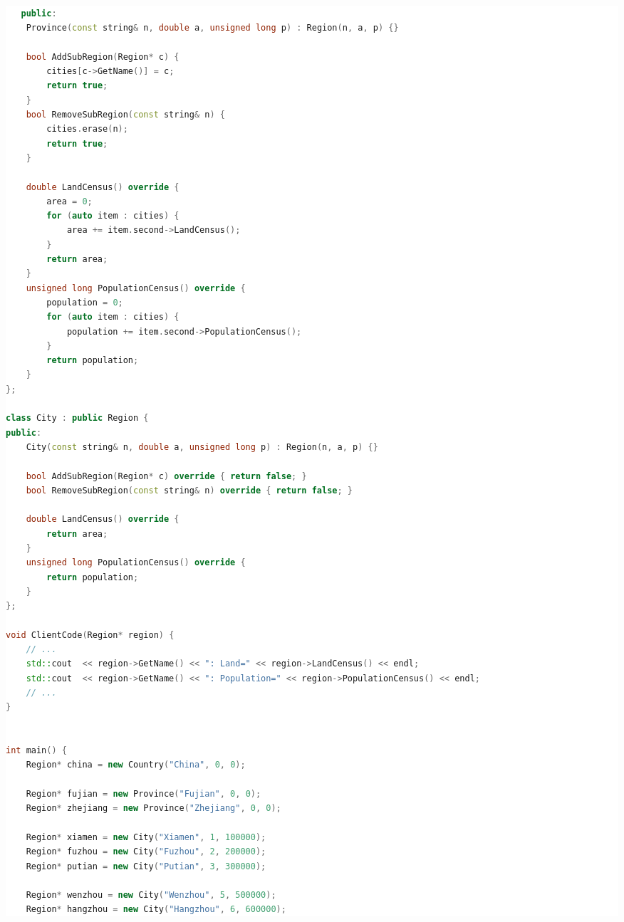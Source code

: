 ```cpp
   public:
    Province(const string& n, double a, unsigned long p) : Region(n, a, p) {}

    bool AddSubRegion(Region* c) {
        cities[c->GetName()] = c;
        return true;
    }
    bool RemoveSubRegion(const string& n) {
        cities.erase(n);
        return true;
    }

    double LandCensus() override {
        area = 0;
        for (auto item : cities) {
            area += item.second->LandCensus();
        }
        return area;
    }
    unsigned long PopulationCensus() override {
        population = 0;
        for (auto item : cities) {
            population += item.second->PopulationCensus();
        }
        return population;
    }
};

class City : public Region {
public:
    City(const string& n, double a, unsigned long p) : Region(n, a, p) {}

    bool AddSubRegion(Region* c) override { return false; }
    bool RemoveSubRegion(const string& n) override { return false; }

    double LandCensus() override {
        return area;
    }
    unsigned long PopulationCensus() override {
        return population;
    }
};

void ClientCode(Region* region) {
    // ...
    std::cout  << region->GetName() << ": Land=" << region->LandCensus() << endl;
    std::cout  << region->GetName() << ": Population=" << region->PopulationCensus() << endl;
    // ...
}


int main() {
    Region* china = new Country("China", 0, 0);

    Region* fujian = new Province("Fujian", 0, 0);
    Region* zhejiang = new Province("Zhejiang", 0, 0);

    Region* xiamen = new City("Xiamen", 1, 100000);
    Region* fuzhou = new City("Fuzhou", 2, 200000);
    Region* putian = new City("Putian", 3, 300000);

    Region* wenzhou = new City("Wenzhou", 5, 500000);
    Region* hangzhou = new City("Hangzhou", 6, 600000);
```